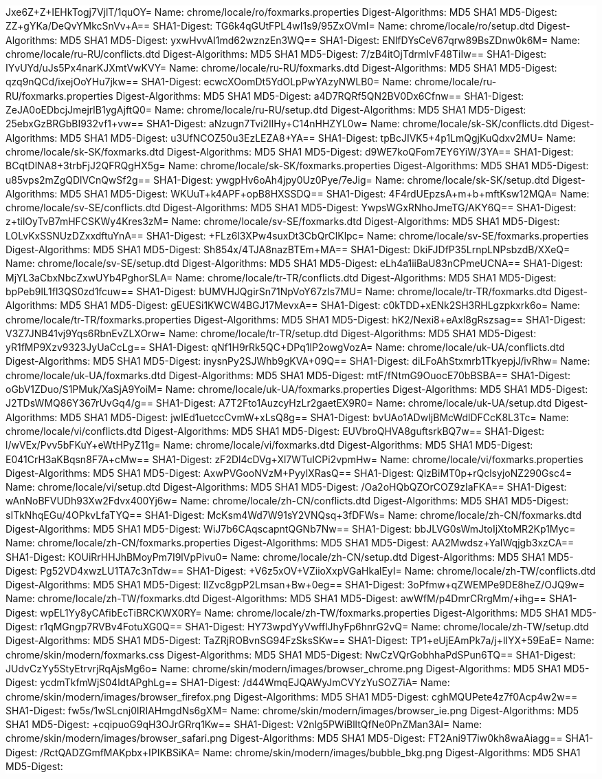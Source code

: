 Jxe6Z+Z+IEHkTogj7VjlT/1quOY=  Name: chrome/locale/ro/foxmarks.properties Digest-Algorithms: MD5 SHA1 MD5-Digest: ZZ+gYKa/DeQvYMkcSnVv+A== SHA1-Digest: TG6k4qGUtFPL4wI1s9/95ZxOVmI=  Name: chrome/locale/ro/setup.dtd Digest-Algorithms: MD5 SHA1 MD5-Digest: yxwHvvAI1md62wznzEn3WQ== SHA1-Digest: ENlfDYsCeV67qrw89BsZDnw0k6M=  Name: chrome/locale/ru-RU/conflicts.dtd Digest-Algorithms: MD5 SHA1 MD5-Digest: 7/zB4itOjTdrmIvF48TiIw== SHA1-Digest: IYvUYd/uJs5Px4narKJXmtVwKVY=  Name: chrome/locale/ru-RU/foxmarks.dtd Digest-Algorithms: MD5 SHA1 MD5-Digest: qzq9nQCd/ixejOoYHu7jkw== SHA1-Digest: ecwcXOomDt5YdOLpPwYAzyNWLB0=  Name: chrome/locale/ru-RU/foxmarks.properties Digest-Algorithms: MD5 SHA1 MD5-Digest: a4D7RQRf5QN2BV0Dx6Cfnw== SHA1-Digest: ZeJA0oEDbcjJmejrlB1ygAjftQ0=  Name: chrome/locale/ru-RU/setup.dtd Digest-Algorithms: MD5 SHA1 MD5-Digest: 25ebxGzBRGbBI932vf1+vw== SHA1-Digest: aNzugn7Tvi2IlHy+C14nHHZYL0w=  Name: chrome/locale/sk-SK/conflicts.dtd Digest-Algorithms: MD5 SHA1 MD5-Digest: u3UfNCOZ50u3EzLEZA8+YA== SHA1-Digest: tpBcJIVK5+4p1LmQgjKuQdxv2MU=  Name: chrome/locale/sk-SK/foxmarks.dtd Digest-Algorithms: MD5 SHA1 MD5-Digest: d9WE7koQFom7EY6YiW/3YA== SHA1-Digest: BCqtDlNA8+3trbFjJ2QFRQgHX5g=  Name: chrome/locale/sk-SK/foxmarks.properties Digest-Algorithms: MD5 SHA1 MD5-Digest: u85vps2mZgQDlVCnQwSf2g== SHA1-Digest: ywgpHv6oAh4jpy0Uz0Pye/7eJig=  Name: chrome/locale/sk-SK/setup.dtd Digest-Algorithms: MD5 SHA1 MD5-Digest: WKUuT+k4APF+opB8HXSSDQ== SHA1-Digest: 4F4rdUEpzsA+m+b+mftKsw12MQA=  Name: chrome/locale/sv-SE/conflicts.dtd Digest-Algorithms: MD5 SHA1 MD5-Digest: YwpsWGxRNhoJmeTG/AKY6Q== SHA1-Digest: z+tilOyTvB7mHFCSKWy4Kres3zM=  Name: chrome/locale/sv-SE/foxmarks.dtd Digest-Algorithms: MD5 SHA1 MD5-Digest: LOLvKxSSNUzDZxxdftuYnA== SHA1-Digest: +FLz6l3XPw4suxDt3CbQrClKlpc=  Name: chrome/locale/sv-SE/foxmarks.properties Digest-Algorithms: MD5 SHA1 MD5-Digest: Sh854x/4TJA8nazBTEm+MA== SHA1-Digest: DkiFJDfP35LrnpLNPsbzdB/XXeQ=  Name: chrome/locale/sv-SE/setup.dtd Digest-Algorithms: MD5 SHA1 MD5-Digest: eLh4a1iiBaU83nCPmeUCNA== SHA1-Digest: MjYL3aCbxNbcZxwUYb4PghorSLA=  Name: chrome/locale/tr-TR/conflicts.dtd Digest-Algorithms: MD5 SHA1 MD5-Digest: bpPeb9lL1fl3QS0zd1fcuw== SHA1-Digest: bUMVHJQgirSn71NpVoY67zIs7MU=  Name: chrome/locale/tr-TR/foxmarks.dtd Digest-Algorithms: MD5 SHA1 MD5-Digest: gEUESi1KWCW4BGJ17MevxA== SHA1-Digest: c0kTDD+xENk2SH3RHLgzpkxrk6o=  Name: chrome/locale/tr-TR/foxmarks.properties Digest-Algorithms: MD5 SHA1 MD5-Digest: hK2/Nexi8+eAxl8gRszsag== SHA1-Digest: V3Z7JNB41vj9Yqs6RbnEvZLXOrw=  Name: chrome/locale/tr-TR/setup.dtd Digest-Algorithms: MD5 SHA1 MD5-Digest: yR1fMP9Xzv9323JyUaCcLg== SHA1-Digest: qNf1H9rRk5QC+DPq1lP2owgVozA=  Name: chrome/locale/uk-UA/conflicts.dtd Digest-Algorithms: MD5 SHA1 MD5-Digest: inysnPy2SJWhb9gKVA+09Q== SHA1-Digest: diLFoAhStxmrb1TkyepjJ/ivRhw=  Name: chrome/locale/uk-UA/foxmarks.dtd Digest-Algorithms: MD5 SHA1 MD5-Digest: mtF/fNtmG9OuocE70bBSBA== SHA1-Digest: oGbV1ZDuo/S1PMuk/XaSjA9YoiM=  Name: chrome/locale/uk-UA/foxmarks.properties Digest-Algorithms: MD5 SHA1 MD5-Digest: J2TDsWMQ86Y367rUvGq4/g== SHA1-Digest: A7T2Fto1AuzcyHzLr2gaetEX9R0=  Name: chrome/locale/uk-UA/setup.dtd Digest-Algorithms: MD5 SHA1 MD5-Digest: jwIEd1uetccCvmW+xLsQ8g== SHA1-Digest: bvUAo1ADwIjBMcWdlDFCcK8L3Tc=  Name: chrome/locale/vi/conflicts.dtd Digest-Algorithms: MD5 SHA1 MD5-Digest: EUVbroQHVA8guftsrkBQ7w== SHA1-Digest: l/wVEx/Pvv5bFKuY+eWtHPyZ11g=  Name: chrome/locale/vi/foxmarks.dtd Digest-Algorithms: MD5 SHA1 MD5-Digest: E041CrH3aKBqsn8F7A+cMw== SHA1-Digest: zF2Dl4cDVg+Xl7WTuICPi2vpmHw=  Name: chrome/locale/vi/foxmarks.properties Digest-Algorithms: MD5 SHA1 MD5-Digest: AxwPVGooNVzM+PyylXRasQ== SHA1-Digest: QizBiMT0p+rQclsyjoNZ290Gsc4=  Name: chrome/locale/vi/setup.dtd Digest-Algorithms: MD5 SHA1 MD5-Digest: /Oa2oHQbQZOrCOZ9zIaFKA== SHA1-Digest: wAnNoBFVUDh93Xw2Fdvx400Yj6w=  Name: chrome/locale/zh-CN/conflicts.dtd Digest-Algorithms: MD5 SHA1 MD5-Digest: sITkNhqEGu/4OPkvLfaTYQ== SHA1-Digest: McKsm4Wd7W91sY2VNQsq+3fDFWs=  Name: chrome/locale/zh-CN/foxmarks.dtd Digest-Algorithms: MD5 SHA1 MD5-Digest: WiJ7b6CAqscapntQGNb7Nw== SHA1-Digest: bbJLVG0sWmJtoIjXtoMR2Kp1Myc=  Name: chrome/locale/zh-CN/foxmarks.properties Digest-Algorithms: MD5 SHA1 MD5-Digest: AA2Mwdsz+YaIWqjgb3xzCA== SHA1-Digest: KOUiRrHHJhBMoyPm7I9lVpPivu0=  Name: chrome/locale/zh-CN/setup.dtd Digest-Algorithms: MD5 SHA1 MD5-Digest: Pg52VD4xwzLU1TA7c3nTdw== SHA1-Digest: +V6z5xOV+VZiioXxpVGaHkalEyI=  Name: chrome/locale/zh-TW/conflicts.dtd Digest-Algorithms: MD5 SHA1 MD5-Digest: lIZvc8gpP2Lmsan+Bw+0eg== SHA1-Digest: 3oPfmw+qZWEMPe9DE8heZ/OJQ9w=  Name: chrome/locale/zh-TW/foxmarks.dtd Digest-Algorithms: MD5 SHA1 MD5-Digest: awWfM/p4DmrCRrgMm/+ihg== SHA1-Digest: wpEL1Yy8yCAfibEcTiBRCKWX0RY=  Name: chrome/locale/zh-TW/foxmarks.properties Digest-Algorithms: MD5 SHA1 MD5-Digest: r1qMGngp7RVBv4FotuXG0Q== SHA1-Digest: HY73wpdYyVwfflJhyFp6hnrG2vQ=  Name: chrome/locale/zh-TW/setup.dtd Digest-Algorithms: MD5 SHA1 MD5-Digest: TaZRjROBvnSG94FzSksSKw== SHA1-Digest: TP1+eUjEAmPk7a/j+lIYX+59EaE=  Name: chrome/skin/modern/foxmarks.css Digest-Algorithms: MD5 SHA1 MD5-Digest: NwCzVQrGobhhaPdSPun6TQ== SHA1-Digest: JUdvCzYy5StyEtrvrjRqAjsMg6o=  Name: chrome/skin/modern/images/browser_chrome.png Digest-Algorithms: MD5 SHA1 MD5-Digest: ycdmTkfmWjS04ldtAPghLg== SHA1-Digest: /d44WmqEJQAWyJmCVYzYuSOZ7iA=  Name: chrome/skin/modern/images/browser_firefox.png Digest-Algorithms: MD5 SHA1 MD5-Digest: cghMQUPete4z7f0Acp4w2w== SHA1-Digest: fw5s/1wSLcnj0lRIAHmgdNs6gXM=  Name: chrome/skin/modern/images/browser_ie.png Digest-Algorithms: MD5 SHA1 MD5-Digest: +cqipuoG9qH3OJrGRrq1Kw== SHA1-Digest: V2nlg5PWiBlltQfNe0PnZMan3AI=  Name: chrome/skin/modern/images/browser_safari.png Digest-Algorithms: MD5 SHA1 MD5-Digest: FT2Ani9T7iw0kh8waAiagg== SHA1-Digest: /RctQADZGmfMAKpbx+IPIKBSiKA=  Name: chrome/skin/modern/images/bubble_bkg.png Digest-Algorithms: MD5 SHA1 MD5-Digest: